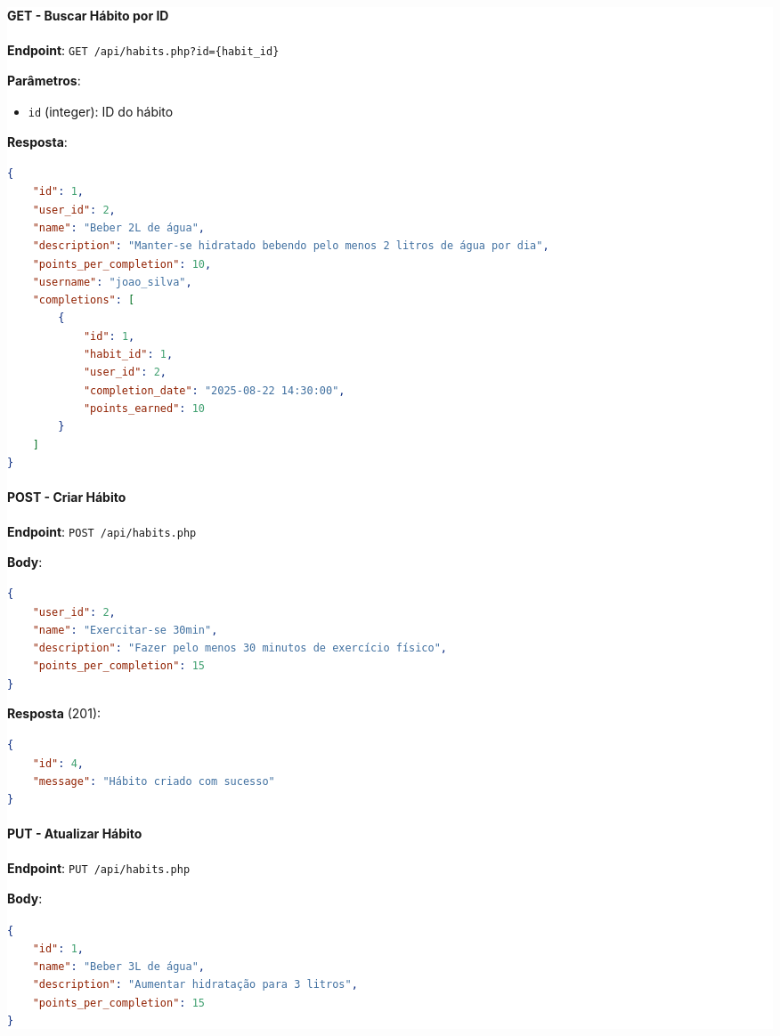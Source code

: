 #### GET - Buscar Hábito por ID

**Endpoint**: `GET /api/habits.php?id={habit_id}`

**Parâmetros**:
- `id` (integer): ID do hábito

**Resposta**:
```json
{
    "id": 1,
    "user_id": 2,
    "name": "Beber 2L de água",
    "description": "Manter-se hidratado bebendo pelo menos 2 litros de água por dia",
    "points_per_completion": 10,
    "username": "joao_silva",
    "completions": [
        {
            "id": 1,
            "habit_id": 1,
            "user_id": 2,
            "completion_date": "2025-08-22 14:30:00",
            "points_earned": 10
        }
    ]
}
```

#### POST - Criar Hábito

**Endpoint**: `POST /api/habits.php`

**Body**:
```json
{
    "user_id": 2,
    "name": "Exercitar-se 30min",
    "description": "Fazer pelo menos 30 minutos de exercício físico",
    "points_per_completion": 15
}
```

**Resposta** (201):
```json
{
    "id": 4,
    "message": "Hábito criado com sucesso"
}
```

#### PUT - Atualizar Hábito

**Endpoint**: `PUT /api/habits.php`

**Body**:
```json
{
    "id": 1,
    "name": "Beber 3L de água",
    "description": "Aumentar hidratação para 3 litros",
    "points_per_completion": 15
}
```
